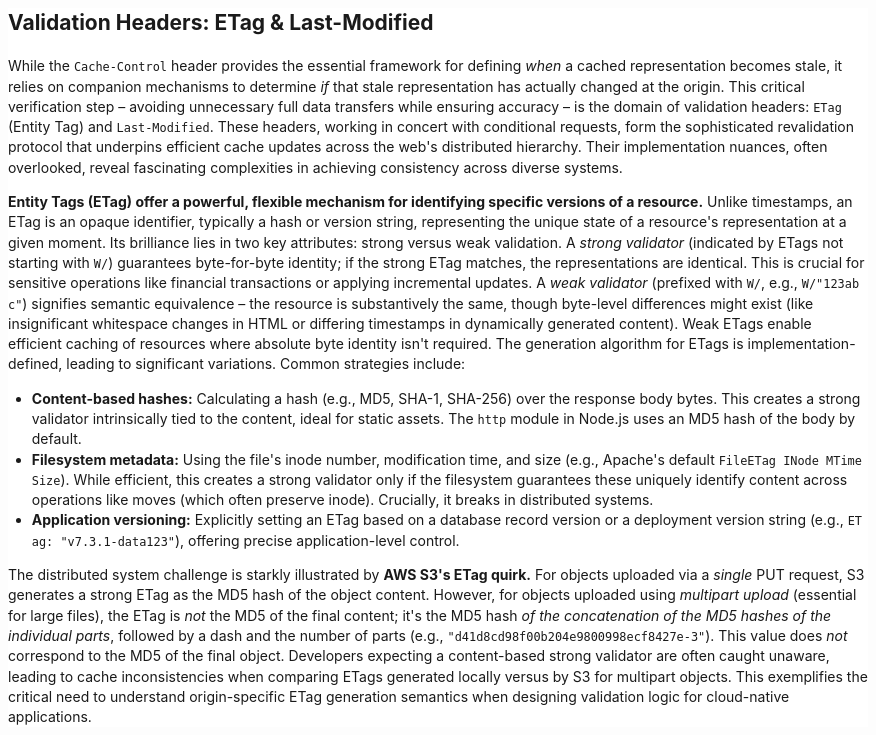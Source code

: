 ## Validation Headers: ETag & Last-Modified

While the `Cache-Control` header provides the essential framework for defining *when* a cached representation becomes stale, it relies on companion mechanisms to determine *if* that stale representation has actually changed at the origin. This critical verification step – avoiding unnecessary full data transfers while ensuring accuracy – is the domain of validation headers: `ETag` (Entity Tag) and `Last-Modified`. These headers, working in concert with conditional requests, form the sophisticated revalidation protocol that underpins efficient cache updates across the web's distributed hierarchy. Their implementation nuances, often overlooked, reveal fascinating complexities in achieving consistency across diverse systems.

**Entity Tags (ETag) offer a powerful, flexible mechanism for identifying specific versions of a resource.** Unlike timestamps, an ETag is an opaque identifier, typically a hash or version string, representing the unique state of a resource's representation at a given moment. Its brilliance lies in two key attributes: strong versus weak validation. A *strong validator* (indicated by ETags not starting with `W/`) guarantees byte-for-byte identity; if the strong ETag matches, the representations are identical. This is crucial for sensitive operations like financial transactions or applying incremental updates. A *weak validator* (prefixed with `W/`, e.g., `W/"123abc"`) signifies semantic equivalence – the resource is substantively the same, though byte-level differences might exist (like insignificant whitespace changes in HTML or differing timestamps in dynamically generated content). Weak ETags enable efficient caching of resources where absolute byte identity isn't required. The generation algorithm for ETags is implementation-defined, leading to significant variations. Common strategies include:
*   **Content-based hashes:** Calculating a hash (e.g., MD5, SHA-1, SHA-256) over the response body bytes. This creates a strong validator intrinsically tied to the content, ideal for static assets. The `http` module in Node.js uses an MD5 hash of the body by default.
*   **Filesystem metadata:** Using the file's inode number, modification time, and size (e.g., Apache's default `FileETag INode MTime Size`). While efficient, this creates a strong validator only if the filesystem guarantees these uniquely identify content across operations like moves (which often preserve inode). Crucially, it breaks in distributed systems.
*   **Application versioning:** Explicitly setting an ETag based on a database record version or a deployment version string (e.g., `ETag: "v7.3.1-data123"`), offering precise application-level control.

The distributed system challenge is starkly illustrated by **AWS S3's ETag quirk.** For objects uploaded via a *single* PUT request, S3 generates a strong ETag as the MD5 hash of the object content. However, for objects uploaded using *multipart upload* (essential for large files), the ETag is *not* the MD5 of the final content; it's the MD5 hash *of the concatenation of the MD5 hashes of the individual parts*, followed by a dash and the number of parts (e.g., `"d41d8cd98f00b204e9800998ecf8427e-3"`). This value does *not* correspond to the MD5 of the final object. Developers expecting a content-based strong validator are often caught unaware, leading to cache inconsistencies when comparing ETags generated locally versus by S3 for multipart objects. This exemplifies the critical need to understand origin-specific ETag generation semantics when designing validation logic for cloud-native applications.
